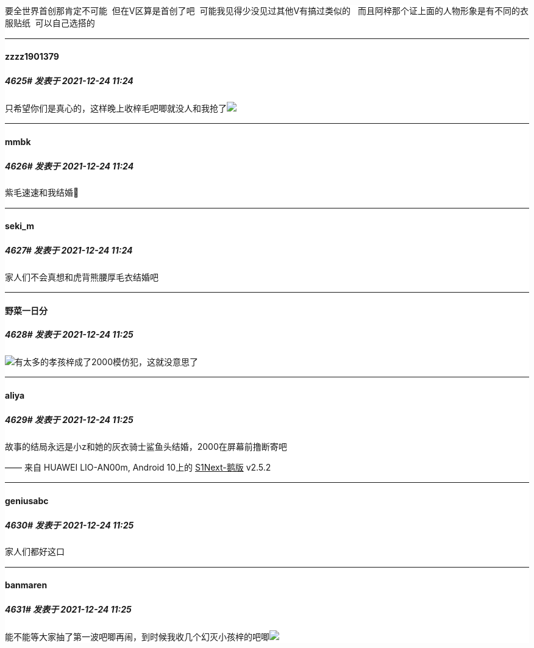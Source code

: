 要全世界首创那肯定不可能  但在V区算是首创了吧  可能我见得少没见过其他V有搞过类似的   而且阿梓那个证上面的人物形象是有不同的衣服贴纸  可以自己选搭的

*****

####  zzzz1901379  
##### 4625#       发表于 2021-12-24 11:24

只希望你们是真心的，这样晚上收梓毛吧唧就没人和我抢了<img src="https://static.saraba1st.com/image/smiley/face2017/037.png" referrerpolicy="no-referrer">

*****

####  mmbk  
##### 4626#       发表于 2021-12-24 11:24

紫毛速速和我结婚🥵

*****

####  seki_m  
##### 4627#       发表于 2021-12-24 11:24

家人们不会真想和虎背熊腰厚毛衣结婚吧

*****

####  野菜一日分  
##### 4628#       发表于 2021-12-24 11:25

<img src="https://static.saraba1st.com/image/smiley/face2017/037.png" referrerpolicy="no-referrer">有太多的孝孩梓成了2000模仿犯，这就没意思了

*****

####  aliya  
##### 4629#       发表于 2021-12-24 11:25

故事的结局永远是小z和她的灰衣骑士鲨鱼头结婚，2000在屏幕前撸断寄吧

—— 来自 HUAWEI LIO-AN00m, Android 10上的 [S1Next-鹅版](https://github.com/ykrank/S1-Next/releases) v2.5.2

*****

####  geniusabc  
##### 4630#       发表于 2021-12-24 11:25

家人们都好这口

*****

####  banmaren  
##### 4631#       发表于 2021-12-24 11:25

能不能等大家抽了第一波吧唧再闹，到时候我收几个幻灭小孩梓的吧唧<img src="https://static.saraba1st.com/image/smiley/face2017/044.png" referrerpolicy="no-referrer">
